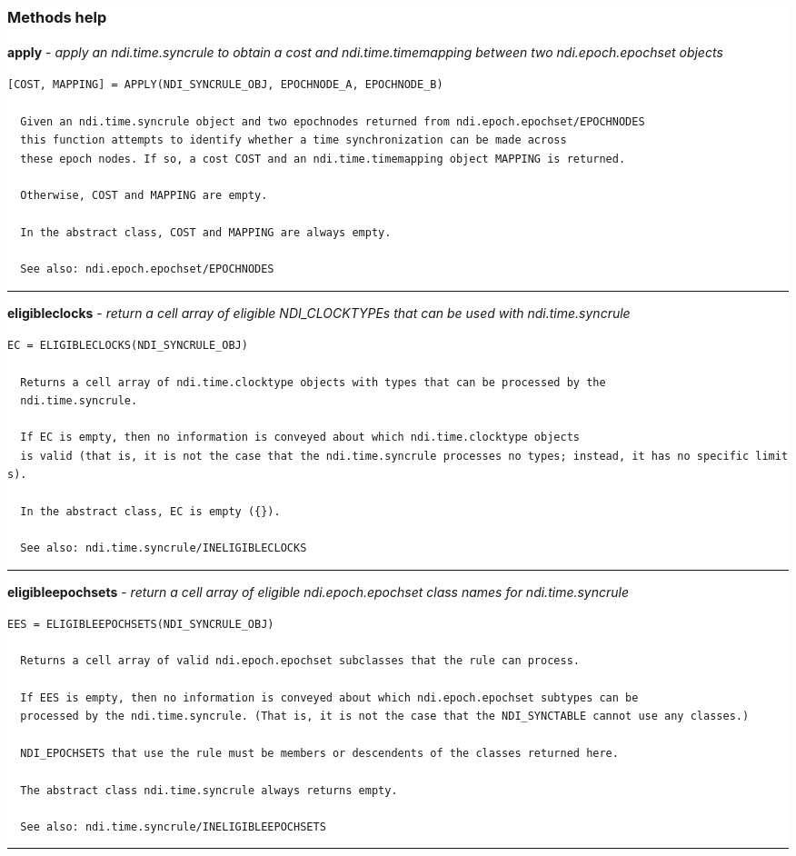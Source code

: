 
### Methods help 

**apply** - *apply an ndi.time.syncrule to obtain a cost and ndi.time.timemapping between two ndi.epoch.epochset objects*

```
[COST, MAPPING] = APPLY(NDI_SYNCRULE_OBJ, EPOCHNODE_A, EPOCHNODE_B)
 
  Given an ndi.time.syncrule object and two epochnodes returned from ndi.epoch.epochset/EPOCHNODES
  this function attempts to identify whether a time synchronization can be made across
  these epoch nodes. If so, a cost COST and an ndi.time.timemapping object MAPPING is returned.
 
  Otherwise, COST and MAPPING are empty.
 
  In the abstract class, COST and MAPPING are always empty.
 
  See also: ndi.epoch.epochset/EPOCHNODES
```

---

**eligibleclocks** - *return a cell array of eligible NDI_CLOCKTYPEs that can be used with ndi.time.syncrule*

```
EC = ELIGIBLECLOCKS(NDI_SYNCRULE_OBJ)
 
  Returns a cell array of ndi.time.clocktype objects with types that can be processed by the
  ndi.time.syncrule.
 
  If EC is empty, then no information is conveyed about which ndi.time.clocktype objects
  is valid (that is, it is not the case that the ndi.time.syncrule processes no types; instead, it has no specific limits).
 
  In the abstract class, EC is empty ({}).
 
  See also: ndi.time.syncrule/INELIGIBLECLOCKS
```

---

**eligibleepochsets** - *return a cell array of eligible ndi.epoch.epochset class names for ndi.time.syncrule*

```
EES = ELIGIBLEEPOCHSETS(NDI_SYNCRULE_OBJ)
 
  Returns a cell array of valid ndi.epoch.epochset subclasses that the rule can process.
 
  If EES is empty, then no information is conveyed about which ndi.epoch.epochset subtypes can be
  processed by the ndi.time.syncrule. (That is, it is not the case that the NDI_SYNCTABLE cannot use any classes.)
 
  NDI_EPOCHSETS that use the rule must be members or descendents of the classes returned here.
 
  The abstract class ndi.time.syncrule always returns empty.
 
  See also: ndi.time.syncrule/INELIGIBLEEPOCHSETS
```

---